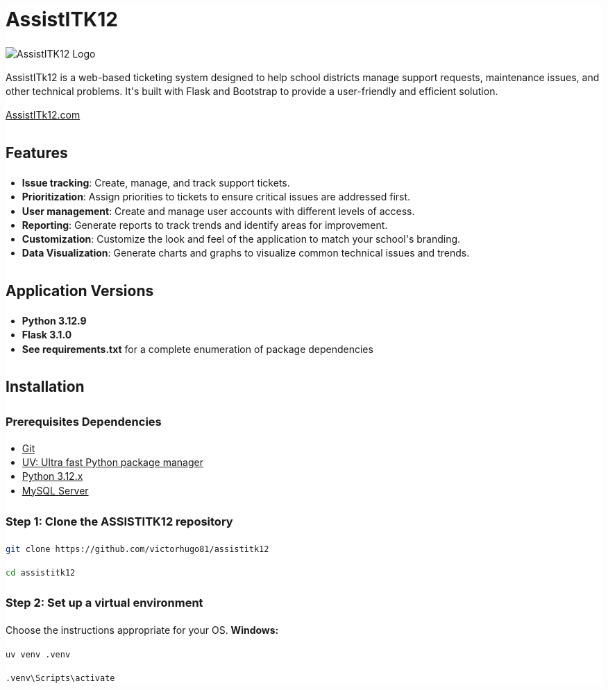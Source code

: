 # AssistITK12

![AssistITK12 Logo](https://assistitk12.com/wp-content/uploads/2025/05/logo.png) 

AssistITk12 is a web-based ticketing system designed to help school districts manage support requests, maintenance issues, and other technical problems. It's built with Flask and Bootstrap to provide a user-friendly and efficient solution.

[AssistITk12.com](https://assistitk12.com) 

## Features

- **Issue tracking**: Create, manage, and track support tickets.
- **Prioritization**: Assign priorities to tickets to ensure critical issues are addressed first.
- **User management**: Create and manage user accounts with different levels of access.
- **Reporting**: Generate reports to track trends and identify areas for improvement.
- **Customization**: Customize the look and feel of the application to match your school's branding.
- **Data Visualization**: Generate charts and graphs to visualize common technical issues and trends.

## Application Versions

- **Python 3.12.9**
- **Flask 3.1.0**
- **See requirements.txt** for a complete enumeration of package dependencies

## Installation

### Prerequisites Dependencies

- [Git](https://git-scm.com/downloads/linux)
- [UV: Ultra fast Python package manager](https://docs.astral.sh/uv/getting-started/installation/#standalone-installer)
- [Python 3.12.x](https://docs.astral.sh/uv/concepts/python-versions/#installing-a-python-version)
- [MySQL Server](https://dev.mysql.com/doc/mysql-getting-started/en/)


### Step 1: Clone the ASSISTITK12 repository

```bash
git clone https://github.com/victorhugo81/assistitk12
```
```bash
cd assistitk12
```

### Step 2: Set up a virtual environment
Choose the instructions appropriate for your OS.
**Windows:**
```bash
uv venv .venv
```
```bash
.venv\Scripts\activate
```
